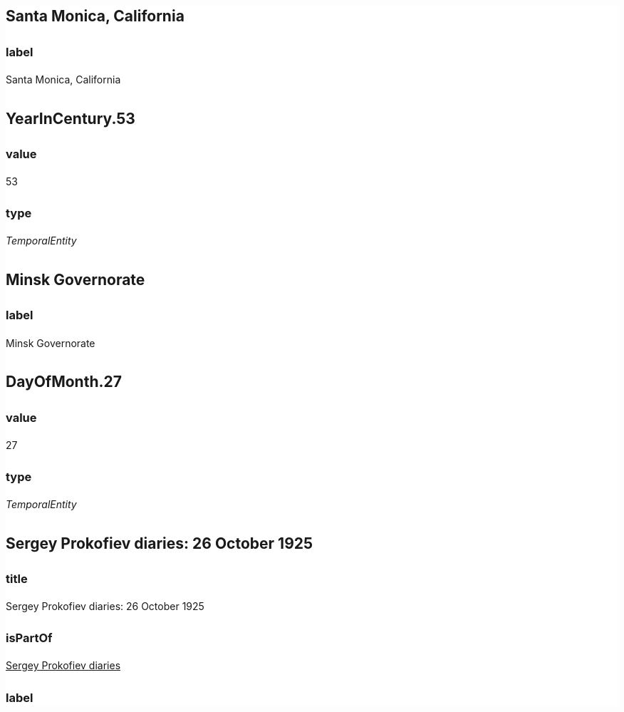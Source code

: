 ## Santa Monica, California

### label


Santa Monica, California

## YearInCentury.53

### value


53

### type


*TemporalEntity*

## Minsk Governorate

### label


Minsk Governorate

## DayOfMonth.27

### value


27

### type


*TemporalEntity*

## Sergey Prokofiev diaries: 26 October 1925

### title


Sergey Prokofiev diaries: 26 October 1925

### isPartOf


[Sergey Prokofiev diaries](#Sergey-Prokofiev-diaries)

### label

